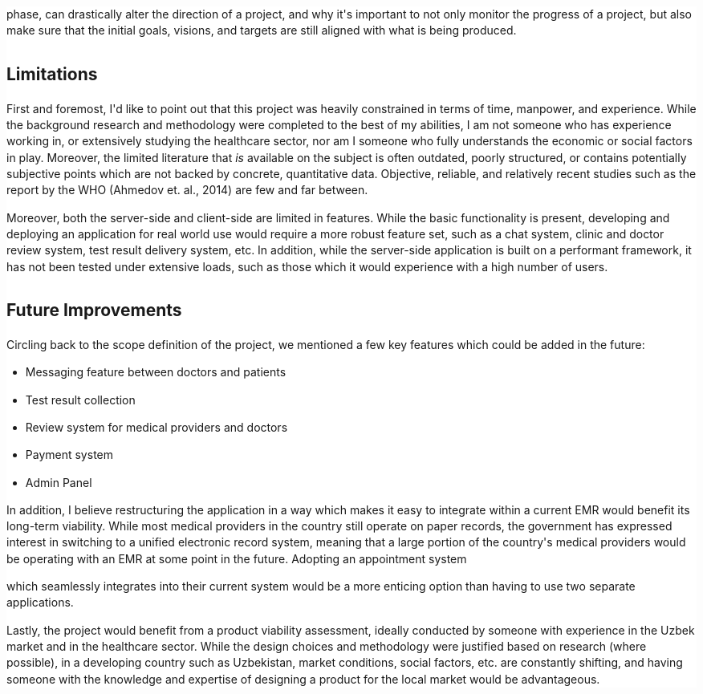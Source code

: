  phase, can drastically alter the direction of a project, and why it's
 important to not only monitor the progress of a project, but also make
 sure that the initial goals, visions, and targets are still aligned
 with what is being produced.

## Limitations

 First and foremost, I'd like to point out that this project was
 heavily constrained in terms of time, manpower, and experience. While
 the background research and methodology were completed to the best of
 my abilities, I am not someone who has experience working in, or
 extensively studying the healthcare sector, nor am I someone who fully
 understands the economic or social factors in play. Moreover, the
 limited literature that *is* available on the subject is often
 outdated, poorly structured, or contains potentially subjective points
 which are not backed by concrete, quantitative data. Objective,
 reliable, and relatively recent studies such as the report by the WHO
 (Ahmedov et. al., 2014) are few and far between.

 Moreover, both the server-side and client-side are limited in
 features. While the basic functionality is present, developing and
 deploying an application for real world use would require a more
 robust feature set, such as a chat system, clinic and doctor review
 system, test result delivery system, etc. In addition, while the
 server-side application is built on a performant framework, it has not
 been tested under extensive loads, such as those which it would
 experience with a high number of users.

## Future Improvements

 Circling back to the scope definition of the project, we mentioned a
 few key features which could be added in the future:

-   Messaging feature between doctors and patients

-   Test result collection

-   Review system for medical providers and doctors

-   Payment system

-   Admin Panel

 In addition, I believe restructuring the application in a way which
 makes it easy to integrate within a current EMR would benefit its
 long-term viability. While most medical providers in the country still
 operate on paper records, the government has expressed interest in
 switching to a unified electronic record system, meaning that a large
 portion of the country's medical providers would be operating with an
 EMR at some point in the future. Adopting an appointment system

 which seamlessly integrates into their current system would be a more
 enticing option than having to use two separate applications.

 Lastly, the project would benefit from a product viability assessment,
 ideally conducted by someone with experience in the Uzbek market and
 in the healthcare sector. While the design choices and methodology
 were justified based on research (where possible), in a developing
 country such as Uzbekistan, market conditions, social factors, etc.
 are constantly shifting, and having someone with the knowledge and
 expertise of designing a product for the local market would be
 advantageous.
